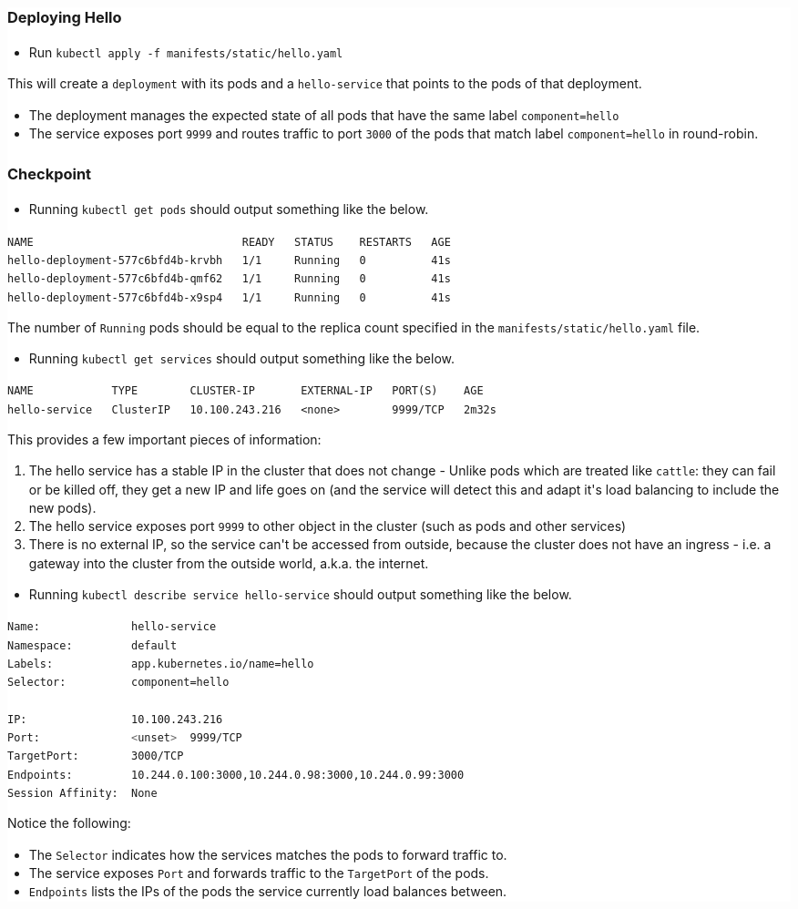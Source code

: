 ### Deploying Hello

* Run `kubectl apply -f manifests/static/hello.yaml`

This will create a `deployment` with its pods and a `hello-service` that points to the pods of that deployment.

* The deployment manages the expected state of all pods that have the same label `component=hello`
* The service exposes port `9999` and routes traffic to port `3000` of the pods that match label `component=hello` in round-robin.

### Checkpoint

* Running `kubectl get pods` should output something like the below.
```bash
NAME                                READY   STATUS    RESTARTS   AGE
hello-deployment-577c6bfd4b-krvbh   1/1     Running   0          41s
hello-deployment-577c6bfd4b-qmf62   1/1     Running   0          41s
hello-deployment-577c6bfd4b-x9sp4   1/1     Running   0          41s
```

The number of `Running` pods should be equal to the replica count specified in the `manifests/static/hello.yaml` file.

* Running `kubectl get services` should output something like the below.

```
NAME            TYPE        CLUSTER-IP       EXTERNAL-IP   PORT(S)    AGE
hello-service   ClusterIP   10.100.243.216   <none>        9999/TCP   2m32s
```

This provides a few important pieces of information:

1. The hello service has a stable IP in the cluster that does not change - Unlike pods which are treated like `cattle`: they can fail or be killed off, they get a new IP and life goes on (and the service will detect this and adapt it's load balancing to include the new pods).
2. The hello service exposes port `9999` to other object in the cluster (such as pods and other services)
3. There is no external IP, so the service can't be accessed from outside, because the cluster does not have an ingress - i.e. a gateway into the cluster from the outside world, a.k.a. the internet.

* Running `kubectl describe service hello-service` should output something like the below.
```bash
Name:              hello-service
Namespace:         default
Labels:            app.kubernetes.io/name=hello
Selector:          component=hello

IP:                10.100.243.216
Port:              <unset>  9999/TCP
TargetPort:        3000/TCP
Endpoints:         10.244.0.100:3000,10.244.0.98:3000,10.244.0.99:3000
Session Affinity:  None
```

Notice the following:
* The `Selector` indicates how the services matches the pods to forward traffic to.
* The service exposes `Port` and forwards traffic to the `TargetPort` of the pods.
* `Endpoints` lists the IPs of the pods the service currently load balances between.

